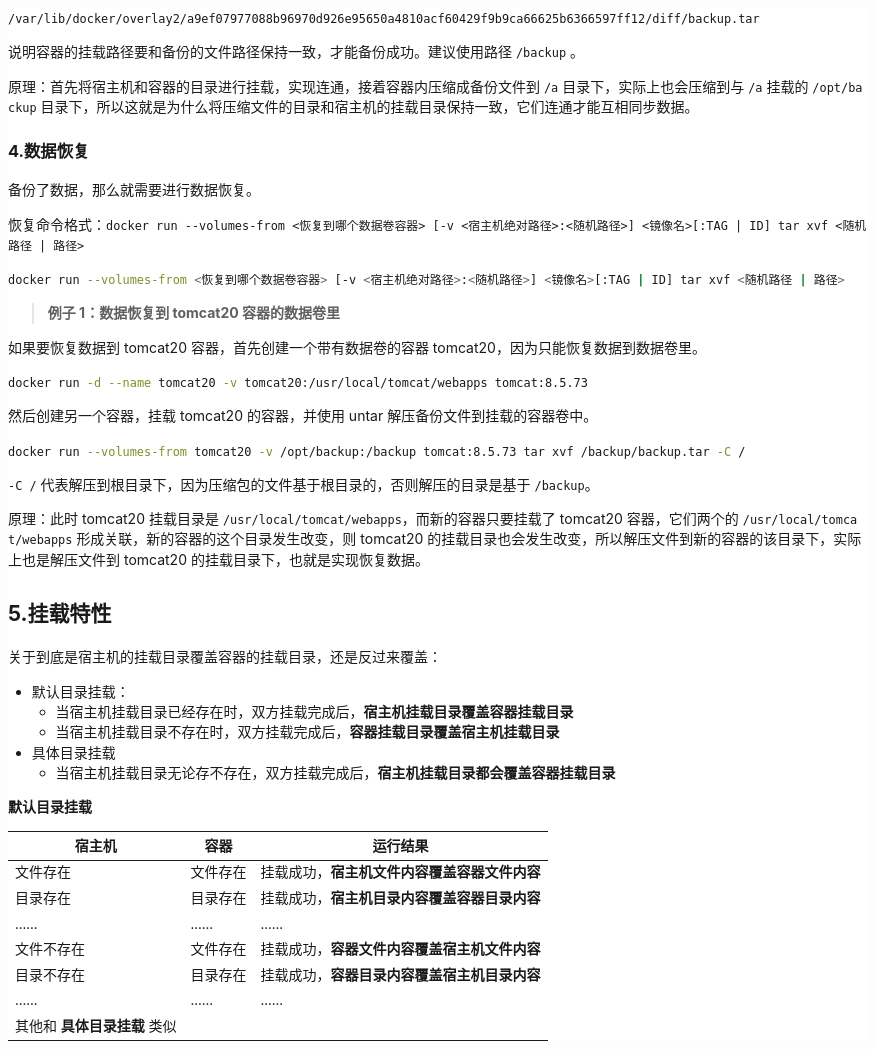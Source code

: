 ```sh {5}
/var/lib/docker/overlay2/a9ef07977088b96970d926e95650a4810acf60429f9b9ca66625b6366597ff12/diff/backup.tar
```

说明容器的挂载路径要和备份的文件路径保持一致，才能备份成功。建议使用路径 `/backup` 。

原理：首先将宿主机和容器的目录进行挂载，实现连通，接着容器内压缩成备份文件到 `/a` 目录下，实际上也会压缩到与 `/a` 挂载的 `/opt/backup` 目录下，所以这就是为什么将压缩文件的目录和宿主机的挂载目录保持一致，它们连通才能互相同步数据。

### 4.数据恢复

备份了数据，那么就需要进行数据恢复。

恢复命令格式：`docker run --volumes-from <恢复到哪个数据卷容器> [-v <宿主机绝对路径>:<随机路径>] <镜像名>[:TAG | ID] tar xvf <随机路径 | 路径>`

```sh
docker run --volumes-from <恢复到哪个数据卷容器> [-v <宿主机绝对路径>:<随机路径>] <镜像名>[:TAG | ID] tar xvf <随机路径 | 路径>
```

> **例子 1：数据恢复到 tomcat20 容器的数据卷里**

如果要恢复数据到 tomcat20 容器，首先创建一个带有数据卷的容器 tomcat20，因为只能恢复数据到数据卷里。

```sh
docker run -d --name tomcat20 -v tomcat20:/usr/local/tomcat/webapps tomcat:8.5.73
```

然后创建另一个容器，挂载 tomcat20 的容器，并使用 untar 解压备份文件到挂载的容器卷中。

```sh
docker run --volumes-from tomcat20 -v /opt/backup:/backup tomcat:8.5.73 tar xvf /backup/backup.tar -C /
```

`-C /` 代表解压到根目录下，因为压缩包的文件基于根目录的，否则解压的目录是基于 `/backup`。

原理：此时 tomcat20 挂载目录是 `/usr/local/tomcat/webapps`，而新的容器只要挂载了 tomcat20 容器，它们两个的 `/usr/local/tomcat/webapps` 形成关联，新的容器的这个目录发生改变，则 tomcat20 的挂载目录也会发生改变，所以解压文件到新的容器的该目录下，实际上也是解压文件到 tomcat20 的挂载目录下，也就是实现恢复数据。

## 5.挂载特性

关于到底是宿主机的挂载目录覆盖容器的挂载目录，还是反过来覆盖：

- 默认目录挂载：
  - 当宿主机挂载目录已经存在时，双方挂载完成后，**宿主机挂载目录覆盖容器挂载目录**
  - 当宿主机挂载目录不存在时，双方挂载完成后，**容器挂载目录覆盖宿主机挂载目录**
- 具体目录挂载
  - 当宿主机挂载目录无论存不存在，双方挂载完成后，**宿主机挂载目录都会覆盖容器挂载目录**

**默认目录挂载**

| 宿主机                       | 容器     | 运行结果                                     |
| ---------------------------- | -------- | -------------------------------------------- |
| 文件存在                     | 文件存在 | 挂载成功，**宿主机文件内容覆盖容器文件内容** |
| 目录存在                     | 目录存在 | 挂载成功，**宿主机目录内容覆盖容器目录内容** |
| ......                       | ......   | ......                                       |
| 文件不存在                   | 文件存在 | 挂载成功，**容器文件内容覆盖宿主机文件内容** |
| 目录不存在                   | 目录存在 | 挂载成功，**容器目录内容覆盖宿主机目录内容** |
| ......                       | ......   | ......                                       |
| 其他和 **具体目录挂载** 类似 |          |                                              |
